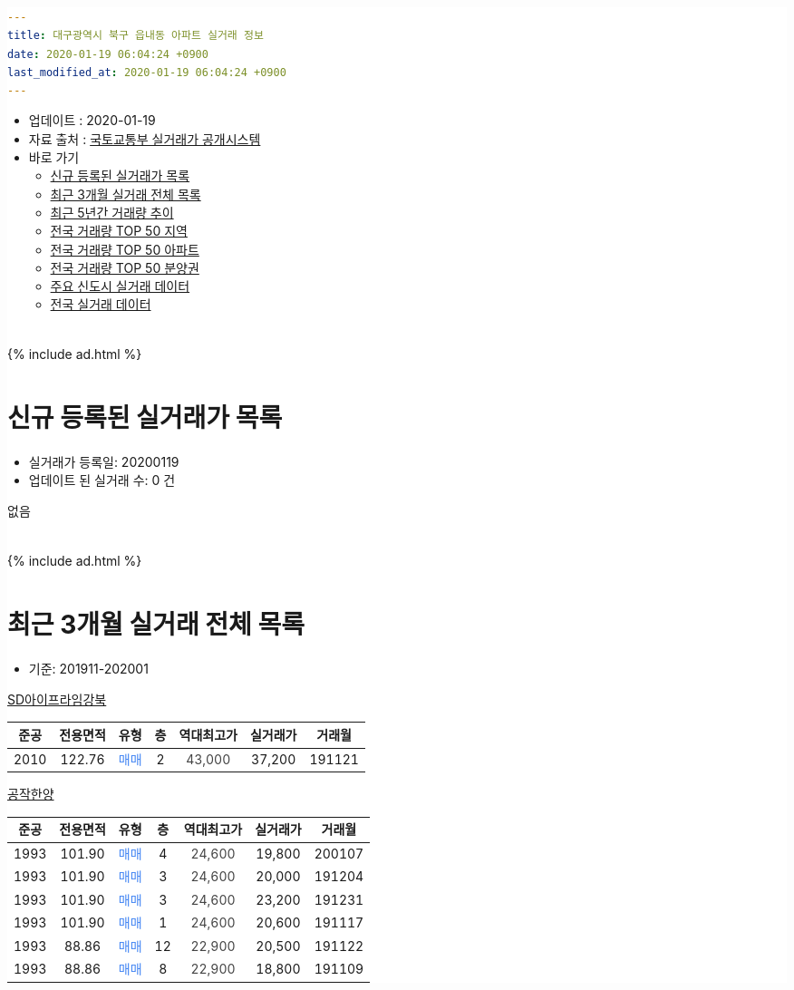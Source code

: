 ```yaml
---
title: 대구광역시 북구 읍내동 아파트 실거래 정보
date: 2020-01-19 06:04:24 +0900
last_modified_at: 2020-01-19 06:04:24 +0900
---
```


* 업데이트 : 2020-01-19
* 자료 출처 : [국토교통부 실거래가 공개시스템](http://rt.molit.go.kr)
* 바로 가기
    * [신규 등록된 실거래가 목록](#신규-등록된-실거래가-목록)
    * [최근 3개월 실거래 전체 목록](#최근-3개월-실거래-전체-목록)
    * [최근 5년간 거래량 추이](#최근-5년간-거래량-추이)
    * [전국 거래량 TOP 50 지역](https://apt-info.github.io/apt-trade-info/최근-3개월-전국에서-가장-거래가-많이-발생한-지역)
    * [전국 거래량 TOP 50 아파트](https://apt-info.github.io/apt-trade-info/최근-3개월-전국에서-가장-거래가-많이-발생한-아파트)
    * [전국 거래량 TOP 50 분양권](https://apt-info.github.io/apt-trade-info/최근-3개월-전국에서-가장-거래가-많이-발생한-분양권)
    * [주요 신도시 실거래 데이터](https://apt-info.github.io/apt-trade-info/주요-신도시)
    * [전국 실거래 데이터](https://apt-info.github.io/apt-trade-info/전국)
<br>
{% include ad.html %}
<br>

# 신규 등록된 실거래가 목록
* 실거래가 등록일: 20200119
* 업데이트 된 실거래 수: 0 건

없음

<br>
{% include ad.html %}
<br>

# 최근 3개월 실거래 전체 목록
* 기준: 201911-202001


[SD아이프라임강북](https://search.naver.com/search.naver?query=%EB%8C%80%EA%B5%AC%EA%B4%91%EC%97%AD%EC%8B%9C+%EB%B6%81%EA%B5%AC+%EC%9D%8D%EB%82%B4%EB%8F%99+SD%EC%95%84%EC%9D%B4%ED%94%84%EB%9D%BC%EC%9E%84%EA%B0%95%EB%B6%81)

|준공|전용면적|유형|층|역대최고가|실거래가|거래월|
|:---:|:---:|:---:|:---:|:---:|:---:|:---:|
|2010|122.76|<span style="color:#4285f3">매매</span>|2|<span style="color:#444444">43,000</span>|37,200|191121|

[공작한양](https://search.naver.com/search.naver?query=%EB%8C%80%EA%B5%AC%EA%B4%91%EC%97%AD%EC%8B%9C+%EB%B6%81%EA%B5%AC+%EC%9D%8D%EB%82%B4%EB%8F%99+%EA%B3%B5%EC%9E%91%ED%95%9C%EC%96%91)

|준공|전용면적|유형|층|역대최고가|실거래가|거래월|
|:---:|:---:|:---:|:---:|:---:|:---:|:---:|
|1993|101.90|<span style="color:#4285f3">매매</span>|4|<span style="color:#444444">24,600</span>|19,800|200107|
|1993|101.90|<span style="color:#4285f3">매매</span>|3|<span style="color:#444444">24,600</span>|20,000|191204|
|1993|101.90|<span style="color:#4285f3">매매</span>|3|<span style="color:#444444">24,600</span>|23,200|191231|
|1993|101.90|<span style="color:#4285f3">매매</span>|1|<span style="color:#444444">24,600</span>|20,600|191117|
|1993|88.86|<span style="color:#4285f3">매매</span>|12|<span style="color:#444444">22,900</span>|20,500|191122|
|1993|88.86|<span style="color:#4285f3">매매</span>|8|<span style="color:#444444">22,900</span>|18,800|191109|
